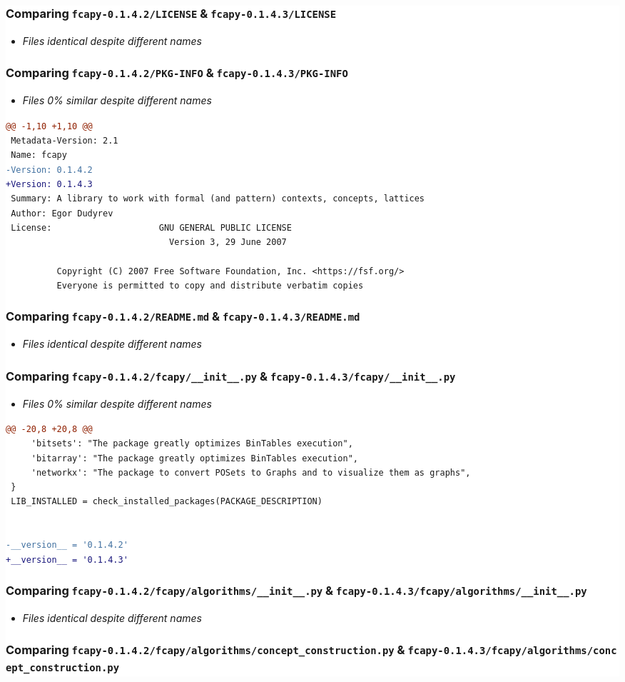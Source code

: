 ### Comparing `fcapy-0.1.4.2/LICENSE` & `fcapy-0.1.4.3/LICENSE`

 * *Files identical despite different names*

### Comparing `fcapy-0.1.4.2/PKG-INFO` & `fcapy-0.1.4.3/PKG-INFO`

 * *Files 0% similar despite different names*

```diff
@@ -1,10 +1,10 @@
 Metadata-Version: 2.1
 Name: fcapy
-Version: 0.1.4.2
+Version: 0.1.4.3
 Summary: A library to work with formal (and pattern) contexts, concepts, lattices
 Author: Egor Dudyrev
 License:                     GNU GENERAL PUBLIC LICENSE
                                Version 3, 29 June 2007
         
          Copyright (C) 2007 Free Software Foundation, Inc. <https://fsf.org/>
          Everyone is permitted to copy and distribute verbatim copies
```

### Comparing `fcapy-0.1.4.2/README.md` & `fcapy-0.1.4.3/README.md`

 * *Files identical despite different names*

### Comparing `fcapy-0.1.4.2/fcapy/__init__.py` & `fcapy-0.1.4.3/fcapy/__init__.py`

 * *Files 0% similar despite different names*

```diff
@@ -20,8 +20,8 @@
     'bitsets': "The package greatly optimizes BinTables execution",
     'bitarray': "The package greatly optimizes BinTables execution",
     'networkx': "The package to convert POSets to Graphs and to visualize them as graphs",
 }
 LIB_INSTALLED = check_installed_packages(PACKAGE_DESCRIPTION)
 
 
-__version__ = '0.1.4.2'
+__version__ = '0.1.4.3'
```

### Comparing `fcapy-0.1.4.2/fcapy/algorithms/__init__.py` & `fcapy-0.1.4.3/fcapy/algorithms/__init__.py`

 * *Files identical despite different names*

### Comparing `fcapy-0.1.4.2/fcapy/algorithms/concept_construction.py` & `fcapy-0.1.4.3/fcapy/algorithms/concept_construction.py`
